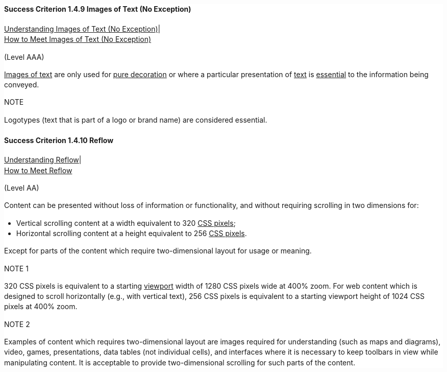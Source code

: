 #### Success Criterion 1.4.9 Images of Text (No Exception)

[](https://www.w3.org/TR/WCAG22/#images-of-text-no-exception)

[Understanding Images of Text (No Exception)](https://www.w3.org/WAI/WCAG22/Understanding/images-of-text-no-exception.html)|  
[How to Meet Images of Text (No Exception)](https://www.w3.org/WAI/WCAG22/quickref/#images-of-text-no-exception)

(Level AAA)

[Images of text](https://www.w3.org/TR/WCAG22/#dfn-images-of-text "text that has been rendered in a non-text form (e.g., an image) in order to achieve a particular visual effect") are only used for [pure decoration](https://www.w3.org/TR/WCAG22/#dfn-pure-decoration "serving only an aesthetic purpose, providing no information, and having no functionality") or where a particular presentation of [text](https://www.w3.org/TR/WCAG22/#dfn-text "sequence of characters that can be programmatically determined, where the sequence is expressing something in human language") is [essential](https://www.w3.org/TR/WCAG22/#dfn-essential "if removed, would fundamentally change the information or functionality of the content, and information and functionality cannot be achieved in another way that would conform") to the information being conveyed.

NOTE

Logotypes (text that is part of a logo or brand name) are considered essential.

#### Success Criterion 1.4.10 Reflow

[](https://www.w3.org/TR/WCAG22/#reflow)

[Understanding Reflow](https://www.w3.org/WAI/WCAG22/Understanding/reflow.html)|  
[How to Meet Reflow](https://www.w3.org/WAI/WCAG22/quickref/#reflow)

(Level AA)

Content can be presented without loss of information or functionality, and without requiring scrolling in two dimensions for:

- Vertical scrolling content at a width equivalent to 320 [CSS pixels](https://www.w3.org/TR/WCAG22/#dfn-css-pixels "visual angle of about 0.0213 degrees");
- Horizontal scrolling content at a height equivalent to 256 [CSS pixels](https://www.w3.org/TR/WCAG22/#dfn-css-pixels "visual angle of about 0.0213 degrees").

Except for parts of the content which require two-dimensional layout for usage or meaning.

NOTE 1

320 CSS pixels is equivalent to a starting [viewport](https://www.w3.org/TR/WCAG22/#dfn-viewport "object in which the user agent presents content") width of 1280 CSS pixels wide at 400% zoom. For web content which is designed to scroll horizontally (e.g., with vertical text), 256 CSS pixels is equivalent to a starting viewport height of 1024 CSS pixels at 400% zoom.

NOTE 2

Examples of content which requires two-dimensional layout are images required for understanding (such as maps and diagrams), video, games, presentations, data tables (not individual cells), and interfaces where it is necessary to keep toolbars in view while manipulating content. It is acceptable to provide two-dimensional scrolling for such parts of the content.

